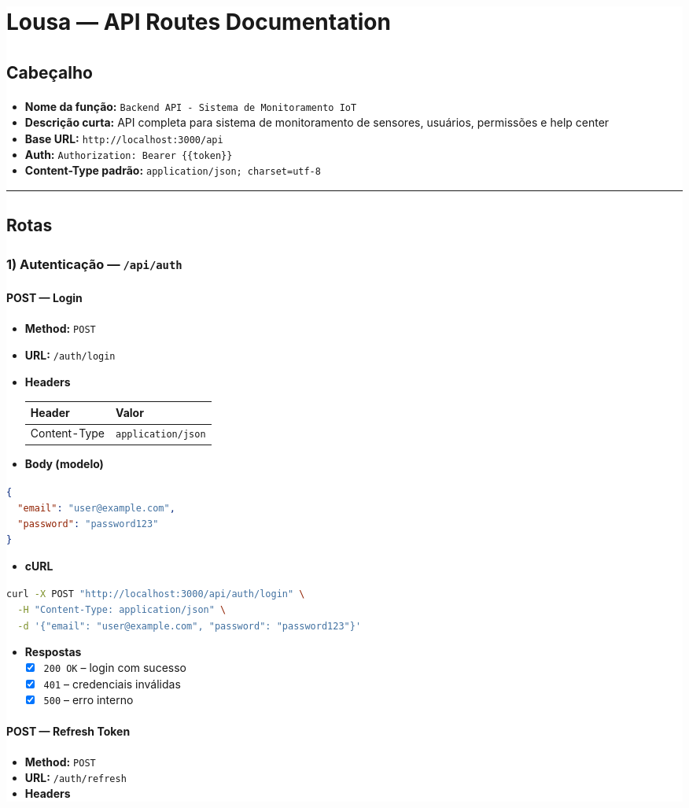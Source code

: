 # Lousa — API Routes Documentation

## Cabeçalho

- **Nome da função:** `Backend API - Sistema de Monitoramento IoT`
- **Descrição curta:** API completa para sistema de monitoramento de sensores, usuários, permissões e help center
- **Base URL:** `http://localhost:3000/api`
- **Auth:** `Authorization: Bearer {{token}}`
- **Content-Type padrão:** `application/json; charset=utf-8`

---

## Rotas

### 1) Autenticação — `/api/auth`

#### POST — Login

- **Method:** `POST`
- **URL:** `/auth/login`
- **Headers**

  | Header       | Valor              |
  | ------------ | ------------------ |
  | Content-Type | `application/json` |

- **Body (modelo)**

```json
{
  "email": "user@example.com",
  "password": "password123"
}
```

- **cURL**

```bash
curl -X POST "http://localhost:3000/api/auth/login" \
  -H "Content-Type: application/json" \
  -d '{"email": "user@example.com", "password": "password123"}'
```

- **Respostas**
  - [x] `200 OK` – login com sucesso
  - [x] `401` – credenciais inválidas
  - [x] `500` – erro interno

#### POST — Refresh Token

- **Method:** `POST`
- **URL:** `/auth/refresh`
- **Headers**
